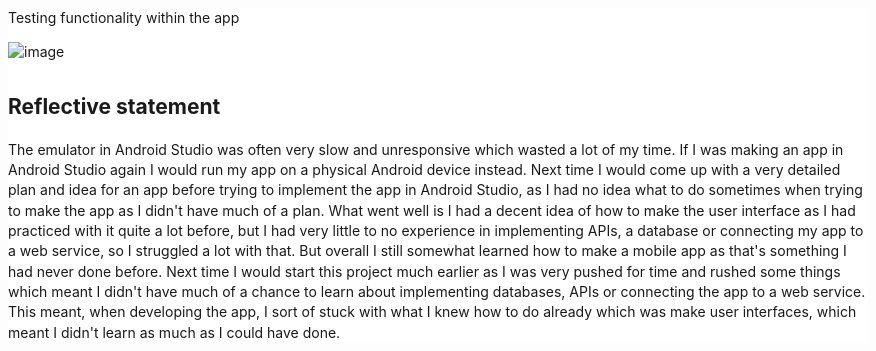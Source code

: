 Testing functionality within the app

<img width="1002" alt="image" src="https://user-images.githubusercontent.com/73298944/205776553-01beea1e-2dc5-4ccd-8147-2c39900f9cfb.png">



## Reflective statement

The emulator in Android Studio was often very slow and unresponsive which wasted a lot of my time. If I was making an app in Android Studio again I would run my app on a physical Android device instead.
Next time I would come up with a very detailed plan and idea for an app before trying to implement the app in Android Studio, as I had no idea what to do sometimes when trying to make the app as I didn't have much of a plan.
What went well is I had a decent idea of how to make the user interface as I had practiced with it quite a lot before, but I had very little to no experience in implementing APIs, a database or connecting my app to a web service, so I struggled a lot with that.
But overall I still somewhat learned how to make a mobile app as that's something I had never done before. 
Next time I would start this project much earlier as I was very pushed for time and rushed some things which meant I didn't have much of a chance to learn about implementing databases, APIs or connecting the app to a web service. This meant, when developing the app, I sort of stuck with what I knew how to do already which was make user interfaces, which meant I didn't learn as much as I could have done.


